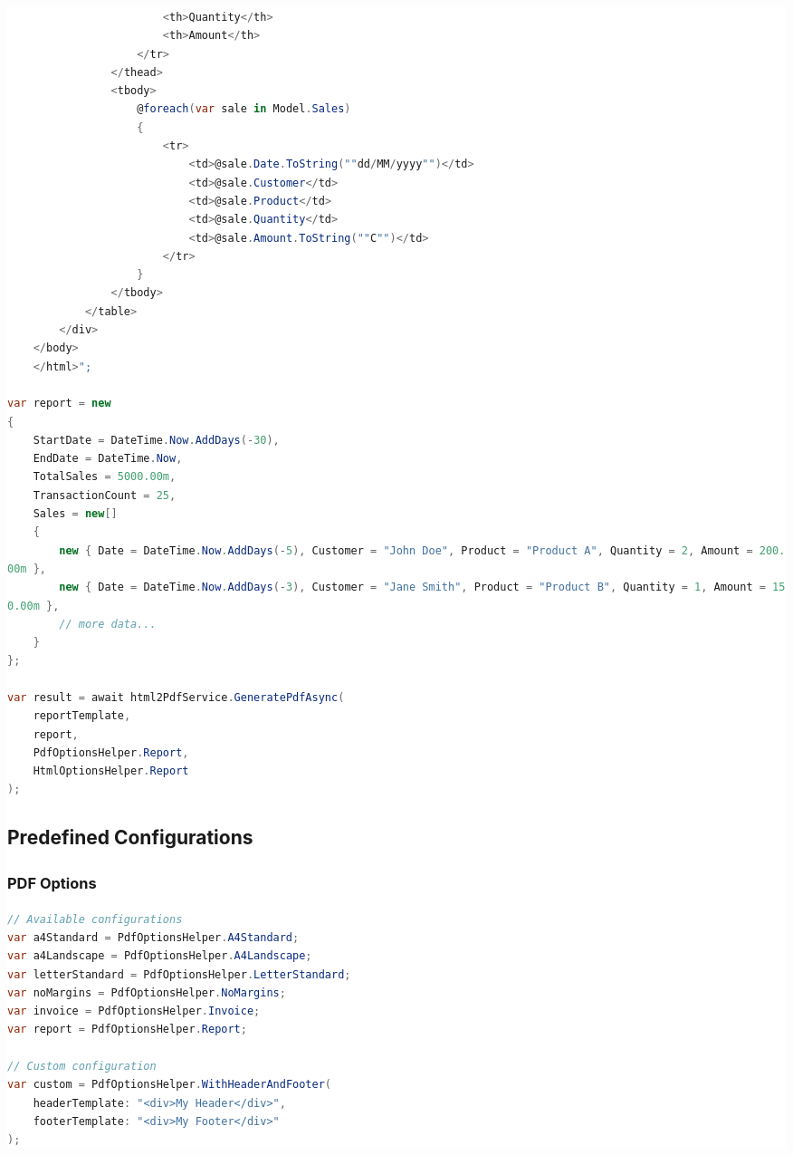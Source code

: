 ```csharp
                        <th>Quantity</th>
                        <th>Amount</th>
                    </tr>
                </thead>
                <tbody>
                    @foreach(var sale in Model.Sales)
                    {
                        <tr>
                            <td>@sale.Date.ToString(""dd/MM/yyyy"")</td>
                            <td>@sale.Customer</td>
                            <td>@sale.Product</td>
                            <td>@sale.Quantity</td>
                            <td>@sale.Amount.ToString(""C"")</td>
                        </tr>
                    }
                </tbody>
            </table>
        </div>
    </body>
    </html>";

var report = new
{
    StartDate = DateTime.Now.AddDays(-30),
    EndDate = DateTime.Now,
    TotalSales = 5000.00m,
    TransactionCount = 25,
    Sales = new[]
    {
        new { Date = DateTime.Now.AddDays(-5), Customer = "John Doe", Product = "Product A", Quantity = 2, Amount = 200.00m },
        new { Date = DateTime.Now.AddDays(-3), Customer = "Jane Smith", Product = "Product B", Quantity = 1, Amount = 150.00m },
        // more data...
    }
};

var result = await html2PdfService.GeneratePdfAsync(
    reportTemplate,
    report,
    PdfOptionsHelper.Report,
    HtmlOptionsHelper.Report
);
```

## Predefined Configurations

### PDF Options

```csharp
// Available configurations
var a4Standard = PdfOptionsHelper.A4Standard;
var a4Landscape = PdfOptionsHelper.A4Landscape;
var letterStandard = PdfOptionsHelper.LetterStandard;
var noMargins = PdfOptionsHelper.NoMargins;
var invoice = PdfOptionsHelper.Invoice;
var report = PdfOptionsHelper.Report;

// Custom configuration
var custom = PdfOptionsHelper.WithHeaderAndFooter(
    headerTemplate: "<div>My Header</div>",
    footerTemplate: "<div>My Footer</div>"
);
```